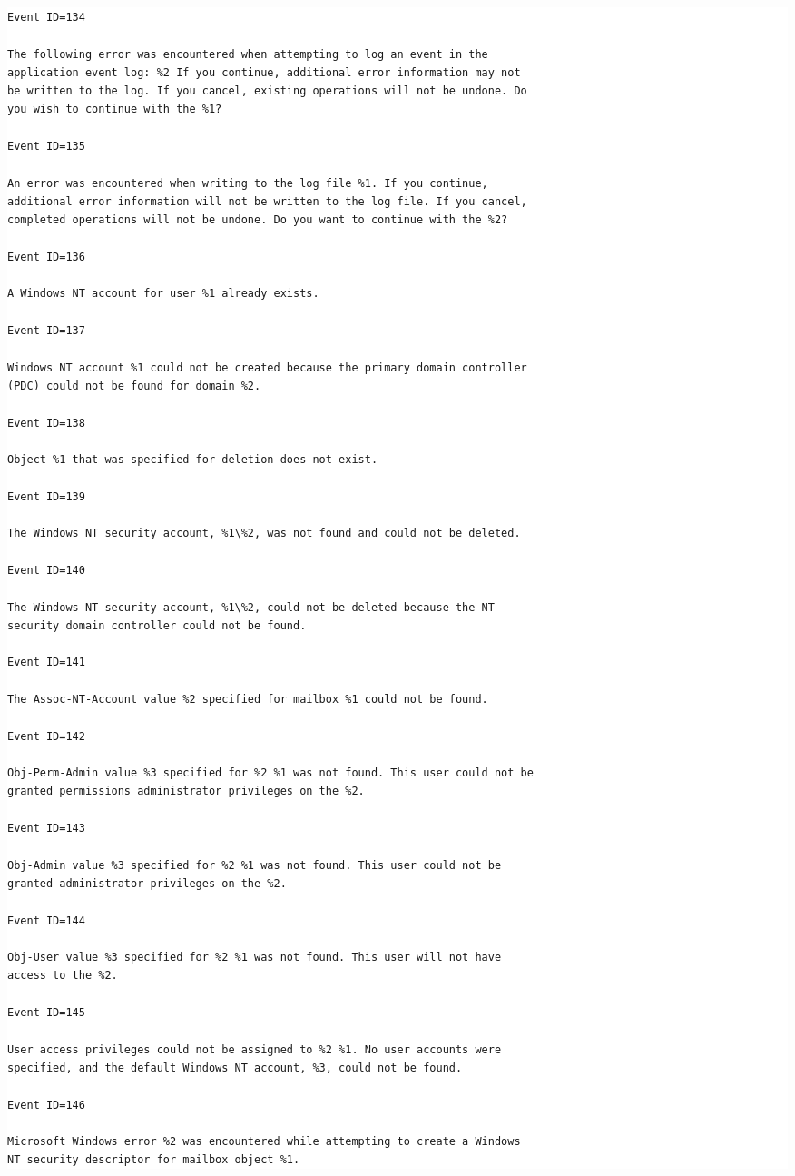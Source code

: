 	Event ID=134
	
	The following error was encountered when attempting to log an event in the
	application event log: %2 If you continue, additional error information may not
	be written to the log. If you cancel, existing operations will not be undone. Do
	you wish to continue with the %1?
	
	Event ID=135
	
	An error was encountered when writing to the log file %1. If you continue,
	additional error information will not be written to the log file. If you cancel,
	completed operations will not be undone. Do you want to continue with the %2?
	
	Event ID=136
	
	A Windows NT account for user %1 already exists.
	
	Event ID=137
	
	Windows NT account %1 could not be created because the primary domain controller
	(PDC) could not be found for domain %2.
	
	Event ID=138
	
	Object %1 that was specified for deletion does not exist.
	
	Event ID=139
	
	The Windows NT security account, %1\%2, was not found and could not be deleted.
	
	Event ID=140
	
	The Windows NT security account, %1\%2, could not be deleted because the NT
	security domain controller could not be found.
	
	Event ID=141
	
	The Assoc-NT-Account value %2 specified for mailbox %1 could not be found.
	
	Event ID=142
	
	Obj-Perm-Admin value %3 specified for %2 %1 was not found. This user could not be
	granted permissions administrator privileges on the %2.
	
	Event ID=143
	
	Obj-Admin value %3 specified for %2 %1 was not found. This user could not be
	granted administrator privileges on the %2.
	
	Event ID=144
	
	Obj-User value %3 specified for %2 %1 was not found. This user will not have
	access to the %2.
	
	Event ID=145
	
	User access privileges could not be assigned to %2 %1. No user accounts were
	specified, and the default Windows NT account, %3, could not be found.
	
	Event ID=146
	
	Microsoft Windows error %2 was encountered while attempting to create a Windows
	NT security descriptor for mailbox object %1.
	
